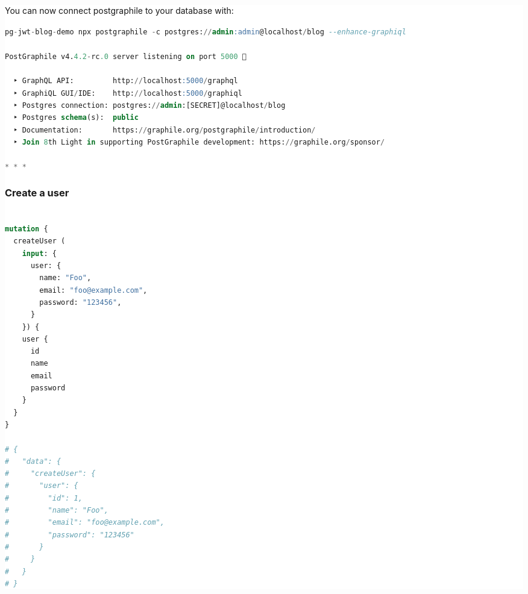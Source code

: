 You can now connect postgraphile to your database with:

```sql
pg-jwt-blog-demo npx postgraphile -c postgres://admin:admin@localhost/blog --enhance-graphiql

PostGraphile v4.4.2-rc.0 server listening on port 5000 🚀

  ‣ GraphQL API:         http://localhost:5000/graphql
  ‣ GraphiQL GUI/IDE:    http://localhost:5000/graphiql
  ‣ Postgres connection: postgres://admin:[SECRET]@localhost/blog
  ‣ Postgres schema(s):  public
  ‣ Documentation:       https://graphile.org/postgraphile/introduction/
  ‣ Join 8th Light in supporting PostGraphile development: https://graphile.org/sponsor/

* * *
```

### Create a user

```graphql

mutation {
  createUser (
    input: {
      user: {
        name: "Foo",
        email: "foo@example.com",
        password: "123456",
      }
    }) {
    user {
      id
      name
      email
      password
    }
  }
}

# {
#   "data": {
#     "createUser": {
#       "user": {
#         "id": 1,
#         "name": "Foo",
#         "email": "foo@example.com",
#         "password": "123456"
#       }
#     }
#   }
# }
```
